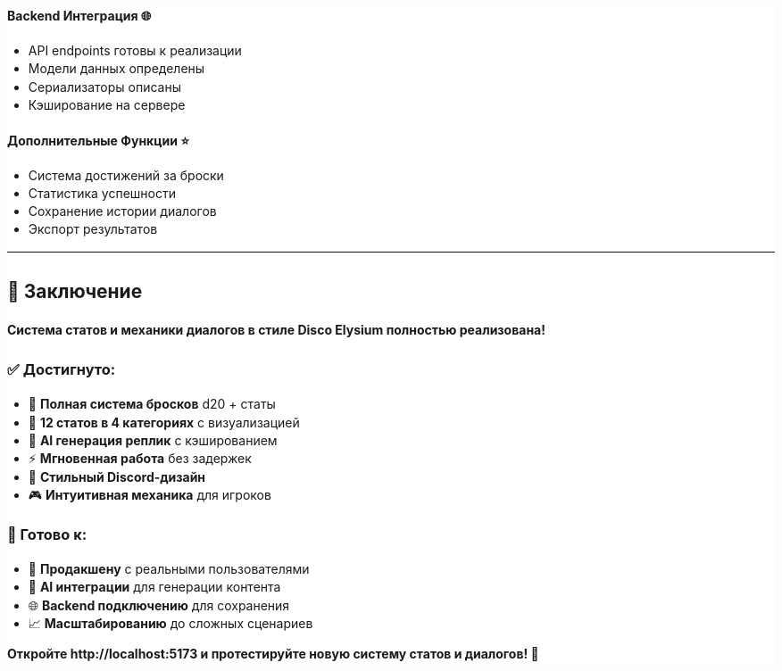 #### **Backend Интеграция** 🌐
- API endpoints готовы к реализации
- Модели данных определены
- Сериализаторы описаны
- Кэширование на сервере

#### **Дополнительные Функции** ⭐
- Система достижений за броски
- Статистика успешности
- Сохранение истории диалогов
- Экспорт результатов

---

## 🎉 Заключение

**Система статов и механики диалогов в стиле Disco Elysium полностью реализована!**

### ✅ Достигнуто:
- 🎲 **Полная система бросков** d20 + статы
- 🧠 **12 статов в 4 категориях** с визуализацией
- 🤖 **AI генерация реплик** с кэшированием
- ⚡ **Мгновенная работа** без задержек
- 🎨 **Стильный Discord-дизайн**
- 🎮 **Интуитивная механика** для игроков

### 🎯 Готово к:
- 🚀 **Продакшену** с реальными пользователями
- 🤖 **AI интеграции** для генерации контента
- 🌐 **Backend подключению** для сохранения
- 📈 **Масштабированию** до сложных сценариев

**Откройте http://localhost:5173 и протестируйте новую систему статов и диалогов! 🎊**

